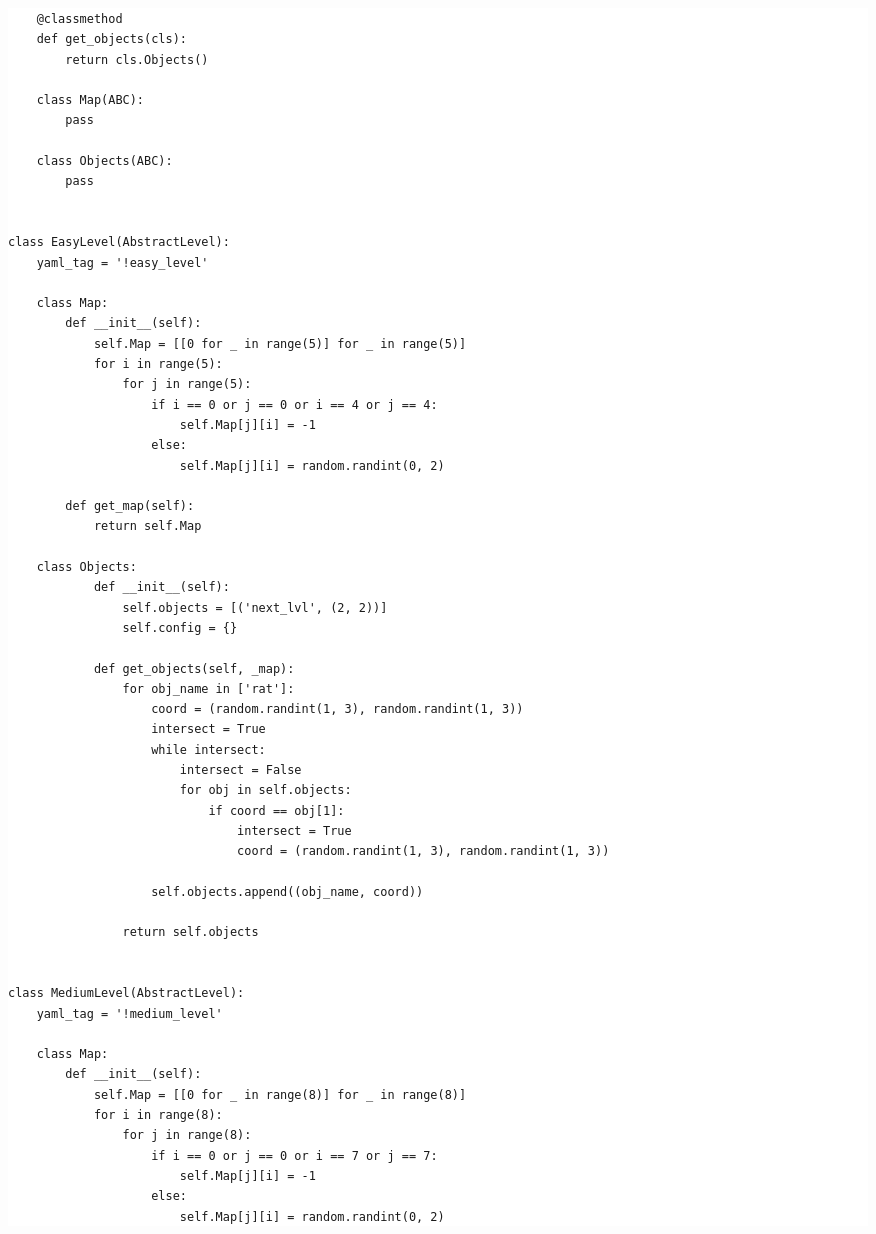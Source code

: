         @classmethod
        def get_objects(cls):
            return cls.Objects()

        class Map(ABC):
            pass

        class Objects(ABC):
            pass


    class EasyLevel(AbstractLevel):
        yaml_tag = '!easy_level'

        class Map:
            def __init__(self):
                self.Map = [[0 for _ in range(5)] for _ in range(5)]
                for i in range(5):
                    for j in range(5):
                        if i == 0 or j == 0 or i == 4 or j == 4:
                            self.Map[j][i] = -1
                        else:
                            self.Map[j][i] = random.randint(0, 2)
             
            def get_map(self):
                return self.Map

        class Objects:
                def __init__(self):
                    self.objects = [('next_lvl', (2, 2))]
                    self.config = {}

                def get_objects(self, _map):
                    for obj_name in ['rat']:
                        coord = (random.randint(1, 3), random.randint(1, 3))
                        intersect = True
                        while intersect:
                            intersect = False
                            for obj in self.objects:
                                if coord == obj[1]:
                                    intersect = True
                                    coord = (random.randint(1, 3), random.randint(1, 3))

                        self.objects.append((obj_name, coord))

                    return self.objects


    class MediumLevel(AbstractLevel):
        yaml_tag = '!medium_level'

        class Map:
            def __init__(self):
                self.Map = [[0 for _ in range(8)] for _ in range(8)]
                for i in range(8):
                    for j in range(8):
                        if i == 0 or j == 0 or i == 7 or j == 7:
                            self.Map[j][i] = -1
                        else:
                            self.Map[j][i] = random.randint(0, 2)
             